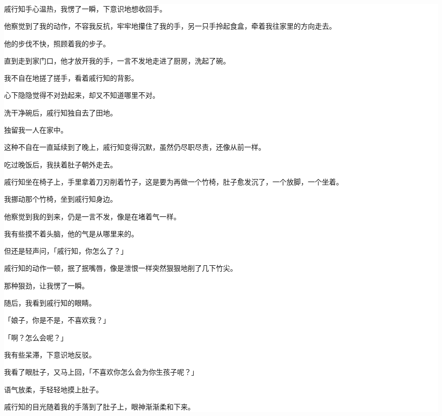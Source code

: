 
戚行知手心温热，我愣了一瞬，下意识地想收回手。


他察觉到了我的动作，不容我反抗，牢牢地攥住了我的手，另一只手拎起食盒，牵着我往家里的方向走去。


他的步伐不快，照顾着我的步子。


直到走到家门口，他才放开我的手，一言不发地走进了厨房，洗起了碗。


我不自在地搓了搓手，看着戚行知的背影。


心下隐隐觉得不对劲起来，却又不知道哪里不对。


洗干净碗后，戚行知独自去了田地。


独留我一人在家中。


这种不自在一直延续到了晚上，戚行知变得沉默，虽然仍尽职尽责，还像从前一样。


吃过晚饭后，我扶着肚子朝外走去。


戚行知坐在椅子上，手里拿着刀刃削着竹子，这是要为再做一个竹椅，肚子愈发沉了，一个放脚，一个坐着。


我挪动那个竹椅，坐到戚行知身边。


他察觉到我的到来，仍是一言不发，像是在堵着气一样。


我有些摸不着头脑，他的气是从哪里来的。


但还是轻声问，「戚行知，你怎么了？」


戚行知的动作一顿，抿了抿嘴唇，像是泄恨一样突然狠狠地削了几下竹尖。


那种狠劲，让我愣了一瞬。


随后，我看到戚行知的眼睛。


「娘子，你是不是，不喜欢我？」


「啊？怎么会呢？」


我有些呆滞，下意识地反驳。


我看了眼肚子，又马上回，「不喜欢你怎么会为你生孩子呢？」


语气放柔，手轻轻地摸上肚子。


戚行知的目光随着我的手落到了肚子上，眼神渐渐柔和下来。

